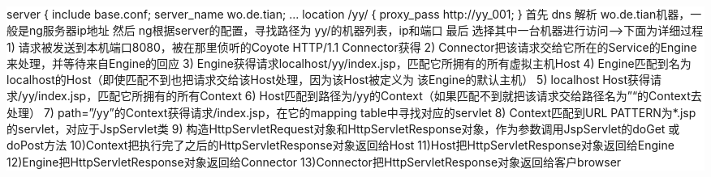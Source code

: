 server { include base.conf; server_name wo.de.tian; ... location /yy/ { proxy_pass http://yy_001; } 首先 dns 解析 wo.de.tian机器，一般是ng服务器ip地址 然后 ng根据server的配置，寻找路径为 yy/的机器列表，ip和端口 最后 选择其中一台机器进行访问—->下面为详细过程 1) 请求被发送到本机端口8080，被在那里侦听的Coyote HTTP/1.1 Connector获得 2) Connector把该请求交给它所在的Service的Engine来处理，并等待来自Engine的回应 3) Engine获得请求localhost/yy/index.jsp，匹配它所拥有的所有虚拟主机Host 4) Engine匹配到名为localhost的Host（即使匹配不到也把请求交给该Host处理，因为该Host被定义为 该Engine的默认主机） 5) localhost Host获得请求/yy/index.jsp，匹配它所拥有的所有Context 6) Host匹配到路径为/yy的Context（如果匹配不到就把该请求交给路径名为”“的Context去处理） 7) path=”/yy”的Context获得请求/index.jsp，在它的mapping table中寻找对应的servlet 8) Context匹配到URL PATTERN为*.jsp的servlet，对应于JspServlet类 9) 构造HttpServletRequest对象和HttpServletResponse对象，作为参数调用JspServlet的doGet 或doPost方法 10)Context把执行完了之后的HttpServletResponse对象返回给Host 11)Host把HttpServletResponse对象返回给Engine 12)Engine把HttpServletResponse对象返回给Connector 13)Connector把HttpServletResponse对象返回给客户browser
